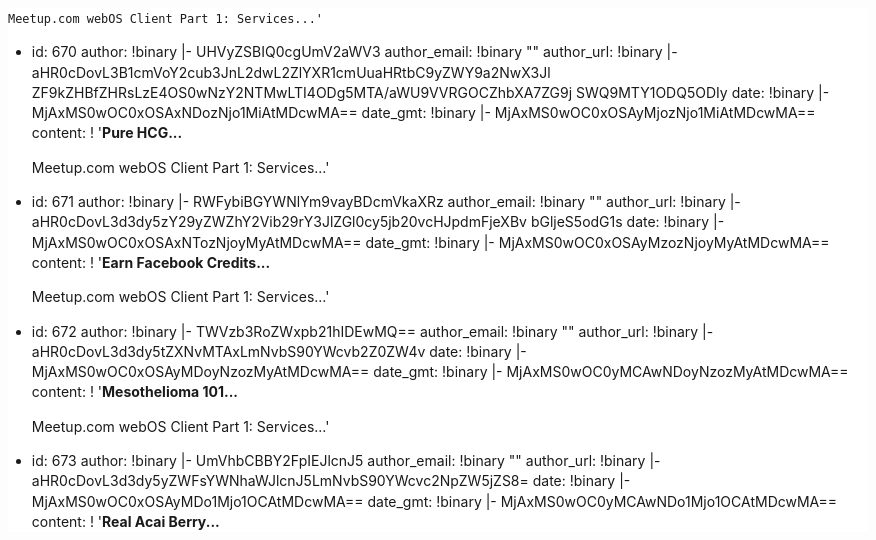 
    Meetup.com webOS Client Part 1: Services...'
- id: 670
  author: !binary |-
    UHVyZSBIQ0cgUmV2aWV3
  author_email: !binary ""
  author_url: !binary |-
    aHR0cDovL3B1cmVoY2cub3JnL2dwL2ZlYXR1cmUuaHRtbC9yZWY9a2NwX3Jl
    ZF9kZHBfZHRsLzE4OS0wNzY2NTMwLTI4ODg5MTA/aWU9VVRGOCZhbXA7ZG9j
    SWQ9MTY1ODQ5ODIy
  date: !binary |-
    MjAxMS0wOC0xOSAxNDozNjo1MiAtMDcwMA==
  date_gmt: !binary |-
    MjAxMS0wOC0xOSAyMjozNjo1MiAtMDcwMA==
  content: ! '<strong>Pure HCG...</strong>


    Meetup.com webOS Client Part 1: Services...'
- id: 671
  author: !binary |-
    RWFybiBGYWNlYm9vayBDcmVkaXRz
  author_email: !binary ""
  author_url: !binary |-
    aHR0cDovL3d3dy5zY29yZWZhY2Vib29rY3JlZGl0cy5jb20vcHJpdmFjeXBv
    bGljeS5odG1s
  date: !binary |-
    MjAxMS0wOC0xOSAxNTozNjoyMyAtMDcwMA==
  date_gmt: !binary |-
    MjAxMS0wOC0xOSAyMzozNjoyMyAtMDcwMA==
  content: ! '<strong>Earn Facebook Credits...</strong>


    Meetup.com webOS Client Part 1: Services...'
- id: 672
  author: !binary |-
    TWVzb3RoZWxpb21hIDEwMQ==
  author_email: !binary ""
  author_url: !binary |-
    aHR0cDovL3d3dy5tZXNvMTAxLmNvbS90YWcvb2Z0ZW4v
  date: !binary |-
    MjAxMS0wOC0xOSAyMDoyNzozMyAtMDcwMA==
  date_gmt: !binary |-
    MjAxMS0wOC0yMCAwNDoyNzozMyAtMDcwMA==
  content: ! '<strong>Mesothelioma 101...</strong>


    Meetup.com webOS Client Part 1: Services...'
- id: 673
  author: !binary |-
    UmVhbCBBY2FpIEJlcnJ5
  author_email: !binary ""
  author_url: !binary |-
    aHR0cDovL3d3dy5yZWFsYWNhaWJlcnJ5LmNvbS90YWcvc2NpZW5jZS8=
  date: !binary |-
    MjAxMS0wOC0xOSAyMDo1Mjo1OCAtMDcwMA==
  date_gmt: !binary |-
    MjAxMS0wOC0yMCAwNDo1Mjo1OCAtMDcwMA==
  content: ! '<strong>Real Acai Berry...</strong>
